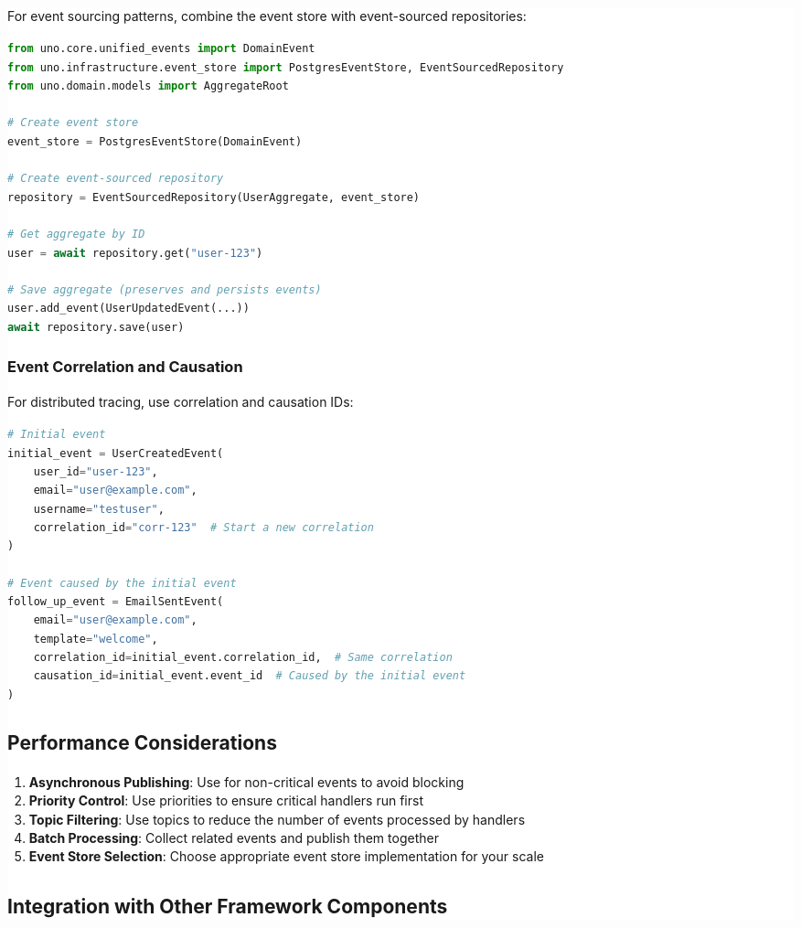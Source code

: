 For event sourcing patterns, combine the event store with event-sourced repositories:

```python
from uno.core.unified_events import DomainEvent
from uno.infrastructure.event_store import PostgresEventStore, EventSourcedRepository
from uno.domain.models import AggregateRoot

# Create event store
event_store = PostgresEventStore(DomainEvent)

# Create event-sourced repository
repository = EventSourcedRepository(UserAggregate, event_store)

# Get aggregate by ID
user = await repository.get("user-123")

# Save aggregate (preserves and persists events)
user.add_event(UserUpdatedEvent(...))
await repository.save(user)
```

### Event Correlation and Causation

For distributed tracing, use correlation and causation IDs:

```python
# Initial event
initial_event = UserCreatedEvent(
    user_id="user-123",
    email="user@example.com",
    username="testuser",
    correlation_id="corr-123"  # Start a new correlation
)

# Event caused by the initial event
follow_up_event = EmailSentEvent(
    email="user@example.com",
    template="welcome",
    correlation_id=initial_event.correlation_id,  # Same correlation
    causation_id=initial_event.event_id  # Caused by the initial event
)
```

## Performance Considerations

1. **Asynchronous Publishing**: Use for non-critical events to avoid blocking
2. **Priority Control**: Use priorities to ensure critical handlers run first
3. **Topic Filtering**: Use topics to reduce the number of events processed by handlers
4. **Batch Processing**: Collect related events and publish them together
5. **Event Store Selection**: Choose appropriate event store implementation for your scale

## Integration with Other Framework Components
